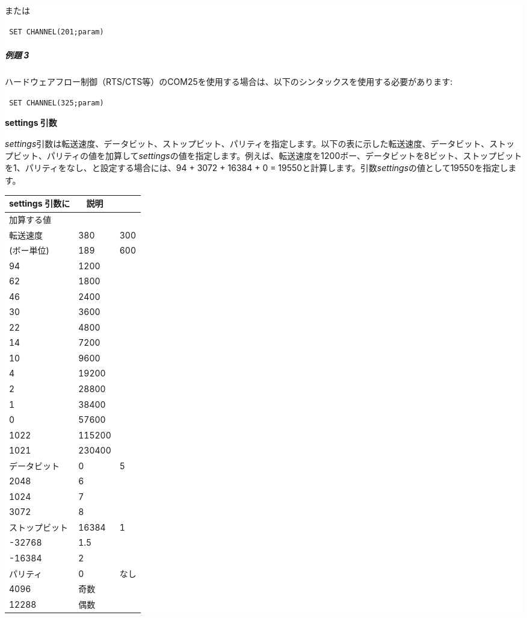 または

```4d
 SET CHANNEL(201;param)
```

##### 例題 3 

ハードウェアフロー制御（RTS/CTS等）のCOM25を使用する場合は、以下のシンタックスを使用する必要があります: 

```4d
 SET CHANNEL(325;param)
```

**settings 引数**

*settings*引数は転送速度、データビット、ストップビット、パリティを指定します。以下の表に示した転送速度、データビット、ストップビット、パリティの値を加算して*settings*の値を指定します。例えば、転送速度を1200ボー、データビットを8ビット、ストップビットを1、パリティをなし、と設定する場合には、94 + 3072 + 16384 + 0 = 19550と計算します。引数*settings*の値として19550を指定します。

| settings 引数に | 説明     |     |
| ------------ | ------ | --- |
| 加算する値        |        |     |
| 転送速度         | 380    | 300 |
| (ボー単位)       | 189    | 600 |
| 94           | 1200   |     |
| 62           | 1800   |     |
| 46           | 2400   |     |
| 30           | 3600   |     |
| 22           | 4800   |     |
| 14           | 7200   |     |
| 10           | 9600   |     |
| 4            | 19200  |     |
| 2            | 28800  |     |
| 1            | 38400  |     |
| 0            | 57600  |     |
| 1022         | 115200 |     |
| 1021         | 230400 |     |
| データビット       | 0      | 5   |
| 2048         | 6      |     |
| 1024         | 7      |     |
| 3072         | 8      |     |
| ストップビット      | 16384  | 1   |
| \-32768      | 1.5    |     |
| \-16384      | 2      |     |
| パリティ         | 0      | なし  |
| 4096         | 奇数     |     |
| 12288        | 偶数     |     |

